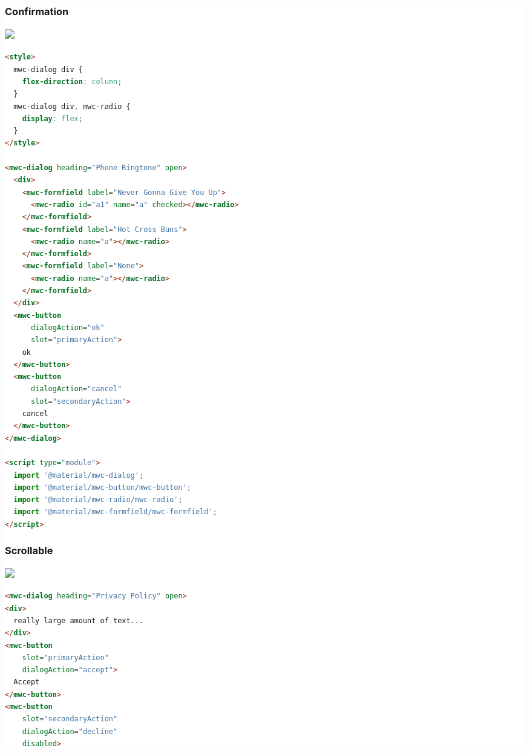 ### Confirmation

<img src="https://raw.githubusercontent.com/material-components/material-components-web-components/fbc09b4e8766843c4aef86023c2cfa4cb9e7cf5d/packages/dialog/images/confirmation.png" width="330px">

```html
<style>
  mwc-dialog div {
    flex-direction: column;
  }
  mwc-dialog div, mwc-radio {
    display: flex;
  }
</style>

<mwc-dialog heading="Phone Ringtone" open>
  <div>
    <mwc-formfield label="Never Gonna Give You Up">
      <mwc-radio id="a1" name="a" checked></mwc-radio>
    </mwc-formfield>
    <mwc-formfield label="Hot Cross Buns">
      <mwc-radio name="a"></mwc-radio>
    </mwc-formfield>
    <mwc-formfield label="None">
      <mwc-radio name="a"></mwc-radio>
    </mwc-formfield>
  </div>
  <mwc-button
      dialogAction="ok"
      slot="primaryAction">
    ok
  </mwc-button>
  <mwc-button
      dialogAction="cancel"
      slot="secondaryAction">
    cancel
  </mwc-button>
</mwc-dialog>

<script type="module">
  import '@material/mwc-dialog';
  import '@material/mwc-button/mwc-button';
  import '@material/mwc-radio/mwc-radio';
  import '@material/mwc-formfield/mwc-formfield';
</script>
```

### Scrollable

<img src="https://raw.githubusercontent.com/material-components/material-components-web-components/fbc09b4e8766843c4aef86023c2cfa4cb9e7cf5d/packages/dialog/images/scrollable.png" width="598px">

```html
<mwc-dialog heading="Privacy Policy" open>
<div>
  really large amount of text...
</div>
<mwc-button
    slot="primaryAction"
    dialogAction="accept">
  Accept
</mwc-button>
<mwc-button
    slot="secondaryAction"
    dialogAction="decline"
    disabled>
```